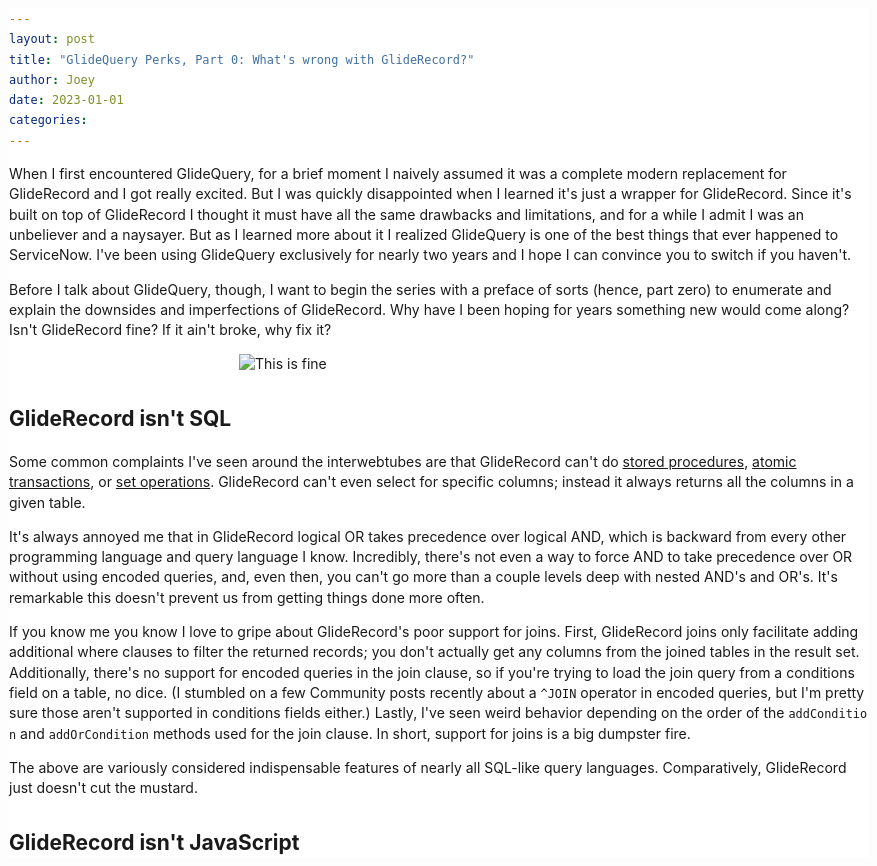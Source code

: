 ```yaml
---
layout: post
title: "GlideQuery Perks, Part 0: What's wrong with GlideRecord?"
author: Joey
date: 2023-01-01
categories: 
---
```


When I first encountered GlideQuery, for a brief moment I naively assumed it was a complete modern replacement for GlideRecord and I got really excited. But I was quickly disappointed when I learned it's just a wrapper for GlideRecord. Since it's built on top of GlideRecord I thought it must have all the same drawbacks and limitations, and for a while I admit I was an unbeliever and a naysayer. But as I learned more about it I realized GlideQuery is one of the best things that ever happened to ServiceNow. I've been using GlideQuery exclusively for nearly two years and I hope I can convince you to switch if you haven't.

Before I talk about GlideQuery, though, I want to begin the series with a preface of sorts (hence, part zero) to enumerate and explain the downsides and imperfections of GlideRecord. Why have I been hoping for years something new would come along? Isn't GlideRecord fine? If it ain't broke, why fix it?

<img style="width: 90%; max-width: 400px; display: block !important; margin: auto;" src="/assets/images/this-is-fine.png" alt="This is fine" />

## GlideRecord isn't <abbr>SQL</abbr>

Some common complaints I've seen around the interwebtubes are that GlideRecord can't do [stored procedures](https://en.wikipedia.org/wiki/Stored_procedure), [atomic transactions](https://en.wikipedia.org/wiki/Atomicity_(database_systems)), or [set operations](https://en.wikipedia.org/wiki/Set_operations_(SQL)). GlideRecord can't even select for specific columns; instead it always returns all the columns in a given table.

It's always annoyed me that in GlideRecord logical <abbr>OR</abbr> takes precedence over logical <abbr>AND</abbr>, which is backward from every other programming language and query language I know. Incredibly, there's not even a way to force <abbr>AND</abbr> to take precedence over <abbr>OR</abbr> without using encoded queries, and, even then, you can't go more than a couple levels deep with nested <abbr>AND</abbr>'s and <abbr>OR</abbr>'s. It's remarkable this doesn't prevent us from getting things done more often.

If you know me you know I love to gripe about GlideRecord's poor support for joins. First, GlideRecord joins only facilitate adding additional where clauses to filter the returned records; you don't actually get any columns from the joined tables in the result set. Additionally, there's no support for encoded queries in the join clause, so if you're trying to load the join query from a conditions field on a table, no dice. (I stumbled on a few Community posts recently about a `^JOIN` operator in encoded queries, but I'm pretty sure those aren't supported in conditions fields either.) Lastly, I've seen weird behavior depending on the order of the `addCondition` and `addOrCondition` methods used for the join clause. In short, support for joins is a big dumpster fire.

The above are variously considered indispensable features of nearly all <abbr>SQL</abbr>-like query languages. Comparatively, GlideRecord just doesn't cut the mustard.

## GlideRecord isn't JavaScript
